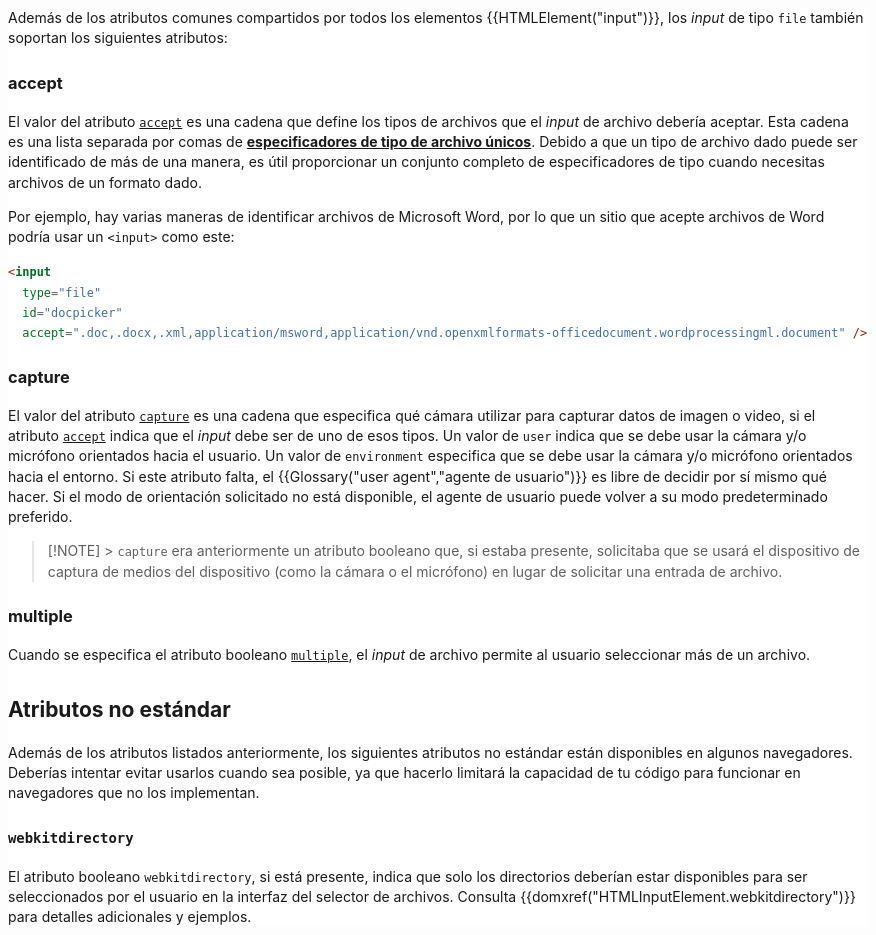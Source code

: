 Además de los atributos comunes compartidos por todos los elementos {{HTMLElement("input")}}, los _input_ de tipo `file` también soportan los siguientes atributos:

### accept

El valor del atributo [`accept`](/es/docs/Web/HTML/Attributes/accept) es una cadena que define los tipos de archivos que el _input_ de archivo debería aceptar. Esta cadena es una lista separada por comas de **[especificadores de tipo de archivo únicos](#especificadores_de_tipo_de_archivo_únicos)**. Debido a que un tipo de archivo dado puede ser identificado de más de una manera, es útil proporcionar un conjunto completo de especificadores de tipo cuando necesitas archivos de un formato dado.

Por ejemplo, hay varias maneras de identificar archivos de Microsoft Word, por lo que un sitio que acepte archivos de Word podría usar un `<input>` como este:

```html
<input
  type="file"
  id="docpicker"
  accept=".doc,.docx,.xml,application/msword,application/vnd.openxmlformats-officedocument.wordprocessingml.document" />
```

### capture

El valor del atributo [`capture`](/es/docs/Web/HTML/Attributes/capture) es una cadena que especifica qué cámara utilizar para capturar datos de imagen o video, si el atributo [`accept`](/es/docs/Web/HTML/Attributes/accept) indica que el _input_ debe ser de uno de esos tipos. Un valor de `user` indica que se debe usar la cámara y/o micrófono orientados hacia el usuario. Un valor de `environment` especifica que se debe usar la cámara y/o micrófono orientados hacia el entorno. Si este atributo falta, el {{Glossary("user agent","agente de usuario")}} es libre de decidir por sí mismo qué hacer. Si el modo de orientación solicitado no está disponible, el agente de usuario puede volver a su modo predeterminado preferido.

> [!NOTE] > `capture` era anteriormente un atributo booleano que, si estaba presente, solicitaba que se usará el dispositivo de captura de medios del dispositivo (como la cámara o el micrófono) en lugar de solicitar una entrada de archivo.

### multiple

Cuando se especifica el atributo booleano [`multiple`](/es/docs/Web/HTML/Attributes/multiple), el _input_ de archivo permite al usuario seleccionar más de un archivo.

## Atributos no estándar

Además de los atributos listados anteriormente, los siguientes atributos no estándar están disponibles en algunos navegadores. Deberías intentar evitar usarlos cuando sea posible, ya que hacerlo limitará la capacidad de tu código para funcionar en navegadores que no los implementan.

### `webkitdirectory`

El atributo booleano `webkitdirectory`, si está presente, indica que solo los directorios deberían estar disponibles para ser seleccionados por el usuario en la interfaz del selector de archivos. Consulta {{domxref("HTMLInputElement.webkitdirectory")}} para detalles adicionales y ejemplos.

